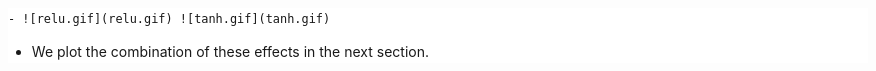    - ![relu.gif](relu.gif) ![tanh.gif](tanh.gif) 
- We plot the combination of these effects in the next section. 
